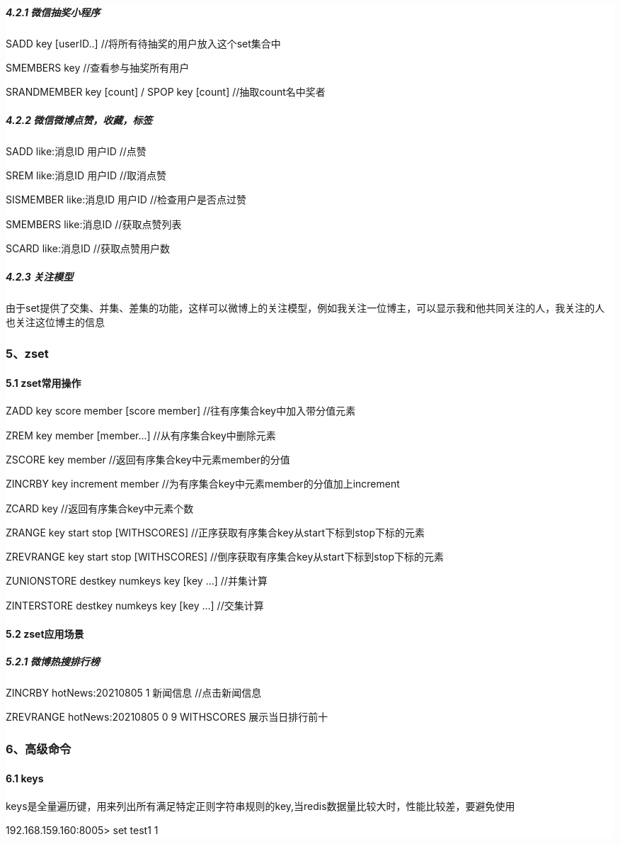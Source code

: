 ##### 4.2.1 微信抽奖小程序

SADD key [userID..]							//将所有待抽奖的用户放入这个set集合中

SMEMBERS key 							//查看参与抽奖所有用户

SRANDMEMBER key [count] / SPOP key [count]	//抽取count名中奖者

##### 4.2.2 微信微博点赞，收藏，标签

SADD like:消息ID  用户ID						//点赞

SREM like:消息ID  用户ID					//取消点赞

SISMEMBER like:消息ID  用户ID				//检查用户是否点过赞

SMEMBERS like:消息ID  						//获取点赞列表

SCARD like:消息ID 							//获取点赞用户数

##### 4.2.3 关注模型

由于set提供了交集、并集、差集的功能，这样可以微博上的关注模型，例如我关注一位博主，可以显示我和他共同关注的人，我关注的人也关注这位博主的信息

### 5、zset

#### 5.1 zset常用操作

ZADD key score member [score member] 		//往有序集合key中加入带分值元素

ZREM key member [member...]				//从有序集合key中删除元素

ZSCORE key member						//返回有序集合key中元素member的分值

ZINCRBY key increment member				//为有序集合key中元素member的分值加上increment 

ZCARD key								//返回有序集合key中元素个数

ZRANGE key start stop [WITHSCORES]			//正序获取有序集合key从start下标到stop下标的元素

ZREVRANGE key start stop [WITHSCORES]		//倒序获取有序集合key从start下标到stop下标的元素

ZUNIONSTORE destkey numkeys key [key ...] 	//并集计算

ZINTERSTORE destkey numkeys key [key …]	//交集计算

#### 5.2 zset应用场景

##### 5.2.1 微博热搜排行榜

ZINCRBY hotNews:20210805 1 新闻信息			//点击新闻信息

ZREVRANGE  hotNews:20210805  0  9  WITHSCORES 	展示当日排行前十

### 6、高级命令

#### 6.1 keys

keys是全量遍历键，用来列出所有满足特定正则字符串规则的key,当redis数据量比较大时，性能比较差，要避免使用

192.168.159.160:8005> set test1 1
